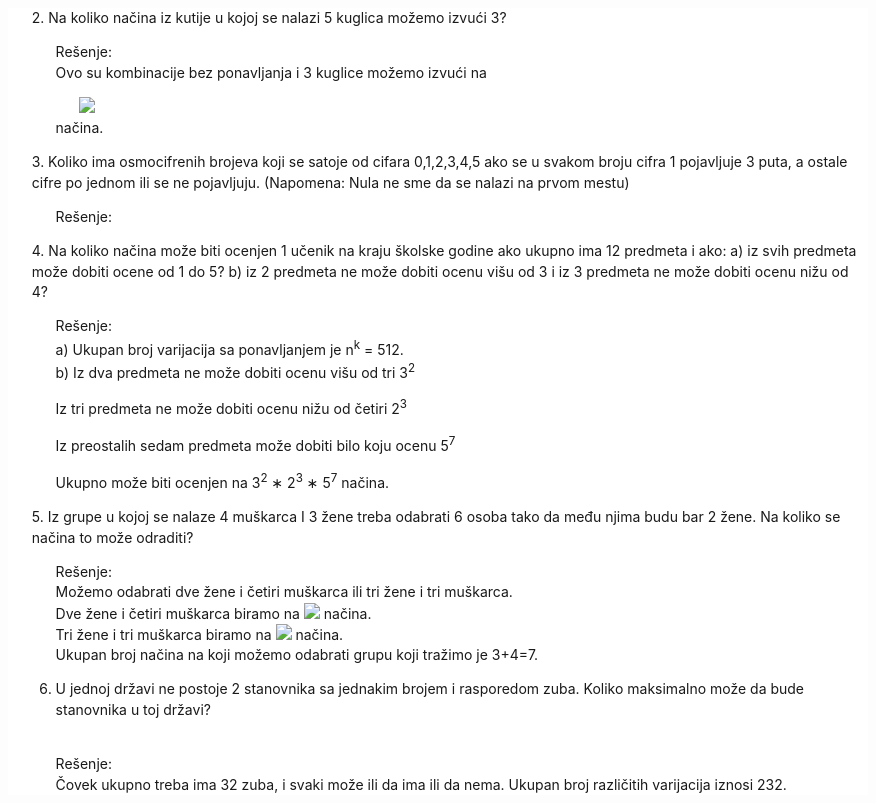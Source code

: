 </ul>
</ul> 
<ul>
2. Na koliko načina iz kutije u kojoj se nalazi 5 kuglica možemo izvući 3? 
 <br>
<ul>Rešenje: 
<br>Ovo su kombinacije bez ponavljanja i 3 kuglice možemo izvući na <ul> <img style="width:120px; max-width:98%" src="mnmr/11.png"> </ul>  načina. 
 
</ul>
</ul> 
<ul>
3. Koliko ima osmocifrenih brojeva koji se satoje od cifara 0,1,2,3,4,5 ako se u svakom broju cifra 1 pojavljuje 3 puta, a ostale cifre po jednom ili se ne pojavljuju. (Napomena: Nula ne sme da se nalazi na prvom mestu) 
 
<ul>Rešenje:  
 
 <iframe width="560" height="315" src="https://www.youtube.com/watch?v=r1xWRG-B2OA" frameborder="0" allowfullscreen></iframe>


 </ul>
</ul> 
 <ul>
4. Na koliko načina može biti ocenjen 1 učenik na kraju školske godine ako ukupno ima 12 predmeta i ako: a) iz svih predmeta može dobiti ocene od 1 do 5? b) iz 2 predmeta ne može dobiti ocenu višu od 3 i iz 3 predmeta ne može dobiti ocenu nižu od 4? 
<br>
<ul> Rešenje: 
<br>a) Ukupan broj varijacija sa ponavljanjem je n<sup>k</sup> = 512.
<br> b) Iz dva predmeta ne može dobiti ocenu višu od tri 3<sup>2</sup> </ul>
 <ul>Iz tri predmeta ne može dobiti ocenu nižu od četiri 2<sup>3</sup> </ul>
 <ul>Iz preostalih sedam predmeta može dobiti bilo koju ocenu 5<sup>7</sup></ul>
 <ul>Ukupno može biti ocenjen na 3<sup>2</sup> ∗ 2<sup>3</sup> ∗ 5<sup>7</sup> načina. </ul>
</ul>
</ul>
 
<ul>
5. Iz grupe u kojoj se nalaze 4 muškarca I 3 žene treba odabrati 6 osoba tako da među njima budu bar 2 žene. Na koliko se načina to može odraditi? 
 <br>
<ul>Rešenje: 
<br>Možemo odabrati dve žene i četiri muškarca ili tri žene i tri muškarca.
<br> Dve žene i četiri muškarca biramo na <img style="width:120px; max-width:98%" src="mnmr/12.png"> načina. 
<br>Tri žene i tri muškarca biramo na <img style="width:120px; max-width:98%" src="mnmr/13.png"> načina.
<br> Ukupan broj načina na koji možemo odabrati grupu koji tražimo je 3+4=7. 
</ul>
</ul>
 
<ul>
 
6. U jednoj državi ne postoje 2 stanovnika sa jednakim brojem i rasporedom zuba. Koliko maksimalno može da bude stanovnika u toj državi? 
 <br>
<ul>Rešenje: 
<br>Čovek ukupno treba ima 32 zuba, i svaki može ili da ima ili da nema. Ukupan broj različitih varijacija iznosi 232. 
 